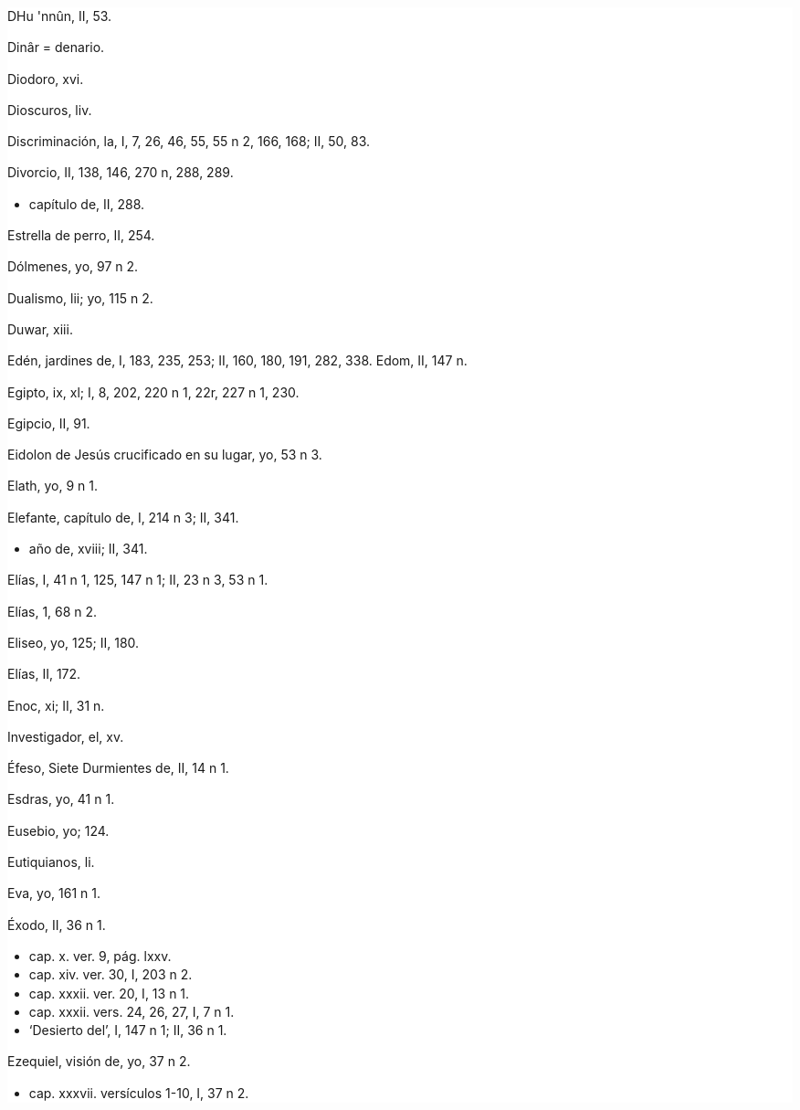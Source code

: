 DHu 'nnûn, II, 53.

Dinâr = denario.

Diodoro, xvi.

Dioscuros, liv.

Discriminación, la, I, 7, 26, 46, 55, 55 n 2, 166, 168; II, 50, 83.

Divorcio, II, 138, 146, 270 n, 288, 289.
- capítulo de, II, 288.

Estrella de perro, II, 254.

Dólmenes, yo, 97 n 2.

Dualismo, lii; yo, 115 n 2.

Duwar, xiii.

Edén, jardines de, I, 183, 235, 253; II, 160, 180, 191, 282, 338. Edom, II, 147 n.

Egipto, ix, xl; I, 8, 202, 220 n 1, 22r, 227 n 1, 230.

Egipcio, II, 91.

Eidolon de Jesús crucificado en su lugar, yo, 53 n 3.

Elath, yo, 9 n 1.

Elefante, capítulo de, I, 214 n 3; II, 341.
- año de, xviii; II, 341.

Elías, I, 41 n 1, 125, 147 n 1; II, 23 n 3, 53 n 1.

Elías, 1, 68 n 2.

Eliseo, yo, 125; II, 180.

Elías, II, 172.

Enoc, xi; II, 31 n.

Investigador, el, xv.

Éfeso, Siete Durmientes de, II, 14 n 1.

Esdras, yo, 41 n 1.

Eusebio, yo; 124.

Eutiquianos, li.

Eva, yo, 161 n 1.

Éxodo, II, 36 n 1.
- cap. x. ver. 9, pág. lxxv.
- cap. xiv. ver. 30, I, 203 n 2.
- cap. xxxii. ver. 20, I, 13 n 1.
- cap. xxxii. vers. 24, 26, 27, I, 7 n 1.
- ‘Desierto del’, I, 147 n 1; II, 36 n 1.

Ezequiel, visión de, yo, 37 n 2.
- cap. xxxvii. versículos 1-10, I, 37 n 2.
